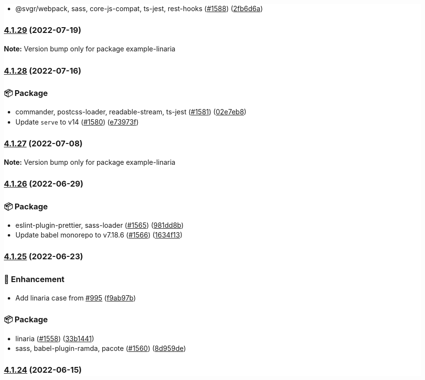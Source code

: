 * @svgr/webpack, sass, core-js-compat, ts-jest, rest-hooks ([#1588](https://github.com/ntucker/anansi/issues/1588)) ([2fb6d6a](https://github.com/ntucker/anansi/commit/2fb6d6ae39f547689e4d482d935bad06fb80124f))

### [4.1.29](https://github.com/ntucker/anansi/compare/example-linaria@4.1.28...example-linaria@4.1.29) (2022-07-19)

**Note:** Version bump only for package example-linaria

### [4.1.28](https://github.com/ntucker/anansi/compare/example-linaria@4.1.27...example-linaria@4.1.28) (2022-07-16)

### 📦 Package

* commander, postcss-loader, readable-stream, ts-jest ([#1581](https://github.com/ntucker/anansi/issues/1581)) ([02e7eb8](https://github.com/ntucker/anansi/commit/02e7eb876e14e8a9ec9d453d4d19e6b5a0c81bee))
* Update `serve` to v14 ([#1580](https://github.com/ntucker/anansi/issues/1580)) ([e73973f](https://github.com/ntucker/anansi/commit/e73973fc7901a286b48b3adb46eb18fd285bd8dd))

### [4.1.27](https://github.com/ntucker/anansi/compare/example-linaria@4.1.26...example-linaria@4.1.27) (2022-07-08)

**Note:** Version bump only for package example-linaria

### [4.1.26](https://github.com/ntucker/anansi/compare/example-linaria@4.1.25...example-linaria@4.1.26) (2022-06-29)

### 📦 Package

* eslint-plugin-prettier, sass-loader ([#1565](https://github.com/ntucker/anansi/issues/1565)) ([981dd8b](https://github.com/ntucker/anansi/commit/981dd8b5f4645d62b05f05bc858d5e64cc5d5ff6))
* Update babel monorepo to v7.18.6 ([#1566](https://github.com/ntucker/anansi/issues/1566)) ([1634f13](https://github.com/ntucker/anansi/commit/1634f1358de98ba724433ffb462094ad17f88b72))

### [4.1.25](https://github.com/ntucker/anansi/compare/example-linaria@4.1.24...example-linaria@4.1.25) (2022-06-23)

### 💅 Enhancement

* Add linaria case from [#995](https://github.com/ntucker/anansi/issues/995) ([f9ab97b](https://github.com/ntucker/anansi/commit/f9ab97bc47fb15a70b441b4d0eaf16c935c87e59))

### 📦 Package

* linaria ([#1558](https://github.com/ntucker/anansi/issues/1558)) ([33b1441](https://github.com/ntucker/anansi/commit/33b144157ba3efe576c59e9f0dc8cb9901d5da0b))
* sass, babel-plugin-ramda, pacote ([#1560](https://github.com/ntucker/anansi/issues/1560)) ([8d959de](https://github.com/ntucker/anansi/commit/8d959def13bb4d185c1617ef2380b61da1024e26))

### [4.1.24](https://github.com/ntucker/anansi/compare/example-linaria@4.1.23...example-linaria@4.1.24) (2022-06-15)
